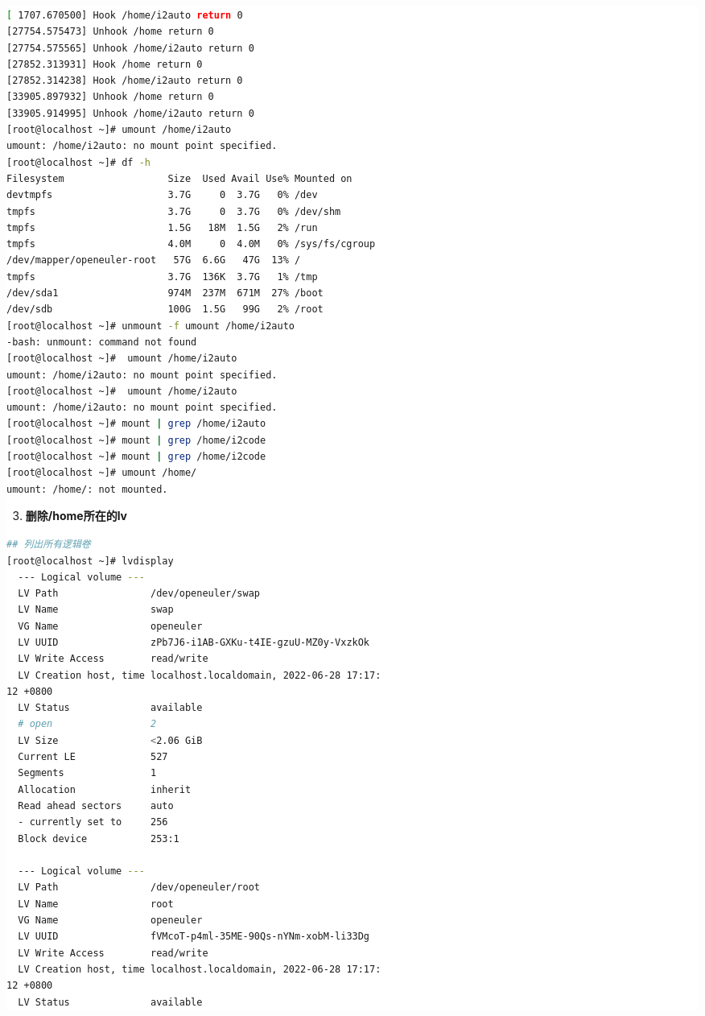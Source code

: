 ```sh
[ 1707.670500] Hook /home/i2auto return 0
[27754.575473] Unhook /home return 0
[27754.575565] Unhook /home/i2auto return 0
[27852.313931] Hook /home return 0
[27852.314238] Hook /home/i2auto return 0
[33905.897932] Unhook /home return 0
[33905.914995] Unhook /home/i2auto return 0
[root@localhost ~]# umount /home/i2auto
umount: /home/i2auto: no mount point specified.
[root@localhost ~]# df -h
Filesystem                  Size  Used Avail Use% Mounted on
devtmpfs                    3.7G     0  3.7G   0% /dev
tmpfs                       3.7G     0  3.7G   0% /dev/shm
tmpfs                       1.5G   18M  1.5G   2% /run
tmpfs                       4.0M     0  4.0M   0% /sys/fs/cgroup
/dev/mapper/openeuler-root   57G  6.6G   47G  13% /
tmpfs                       3.7G  136K  3.7G   1% /tmp
/dev/sda1                   974M  237M  671M  27% /boot
/dev/sdb                    100G  1.5G   99G   2% /root
[root@localhost ~]# unmount -f umount /home/i2auto
-bash: unmount: command not found
[root@localhost ~]#  umount /home/i2auto
umount: /home/i2auto: no mount point specified.
[root@localhost ~]#  umount /home/i2auto
umount: /home/i2auto: no mount point specified.
[root@localhost ~]# mount | grep /home/i2auto
[root@localhost ~]# mount | grep /home/i2code
[root@localhost ~]# mount | grep /home/i2code
[root@localhost ~]# umount /home/
umount: /home/: not mounted.
```

3. **删除/home所在的lv**

```sh
## 列出所有逻辑卷
[root@localhost ~]# lvdisplay
  --- Logical volume ---
  LV Path                /dev/openeuler/swap
  LV Name                swap
  VG Name                openeuler
  LV UUID                zPb7J6-i1AB-GXKu-t4IE-gzuU-MZ0y-VxzkOk
  LV Write Access        read/write
  LV Creation host, time localhost.localdomain, 2022-06-28 17:17:                                                                                   12 +0800
  LV Status              available
  # open                 2
  LV Size                <2.06 GiB
  Current LE             527
  Segments               1
  Allocation             inherit
  Read ahead sectors     auto
  - currently set to     256
  Block device           253:1

  --- Logical volume ---
  LV Path                /dev/openeuler/root
  LV Name                root
  VG Name                openeuler
  LV UUID                fVMcoT-p4ml-35ME-90Qs-nYNm-xobM-li33Dg
  LV Write Access        read/write
  LV Creation host, time localhost.localdomain, 2022-06-28 17:17:                                                                                   12 +0800
  LV Status              available
```